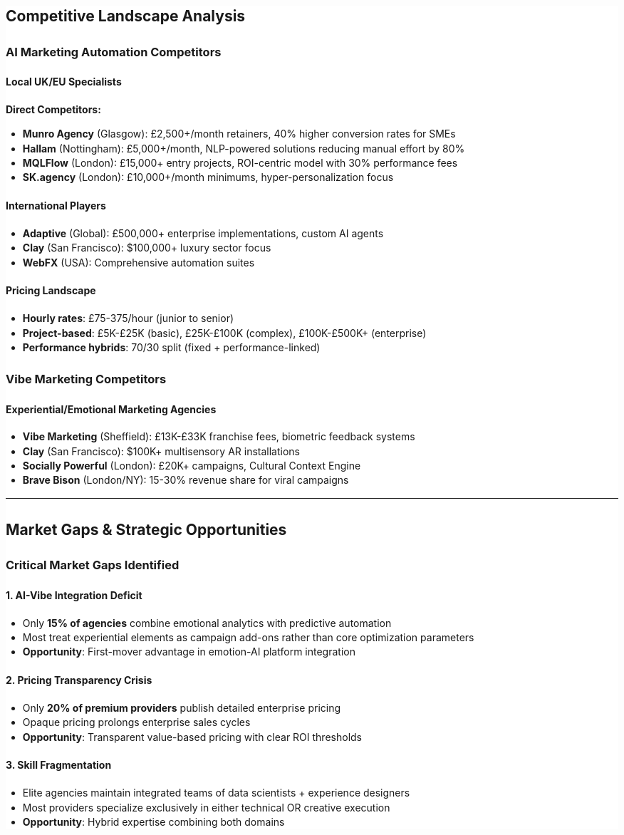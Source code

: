 
## Competitive Landscape Analysis

### **AI Marketing Automation Competitors**

#### **Local UK/EU Specialists**
**Direct Competitors:**
- **Munro Agency** (Glasgow): £2,500+/month retainers, 40% higher conversion rates for SMEs
- **Hallam** (Nottingham): £5,000+/month, NLP-powered solutions reducing manual effort by 80%
- **MQLFlow** (London): £15,000+ entry projects, ROI-centric model with 30% performance fees
- **SK.agency** (London): £10,000+/month minimums, hyper-personalization focus

#### **International Players**
- **Adaptive** (Global): £500,000+ enterprise implementations, custom AI agents
- **Clay** (San Francisco): $100,000+ luxury sector focus
- **WebFX** (USA): Comprehensive automation suites

#### **Pricing Landscape**
- **Hourly rates**: £75-375/hour (junior to senior)
- **Project-based**: £5K-£25K (basic), £25K-£100K (complex), £100K-£500K+ (enterprise)
- **Performance hybrids**: 70/30 split (fixed + performance-linked)

### **Vibe Marketing Competitors**

#### **Experiential/Emotional Marketing Agencies**
- **Vibe Marketing** (Sheffield): £13K-£33K franchise fees, biometric feedback systems
- **Clay** (San Francisco): $100K+ multisensory AR installations
- **Socially Powerful** (London): £20K+ campaigns, Cultural Context Engine
- **Brave Bison** (London/NY): 15-30% revenue share for viral campaigns

---

## Market Gaps & Strategic Opportunities

### **Critical Market Gaps Identified**

#### 1. **AI-Vibe Integration Deficit**
- Only **15% of agencies** combine emotional analytics with predictive automation
- Most treat experiential elements as campaign add-ons rather than core optimization parameters
- **Opportunity**: First-mover advantage in emotion-AI platform integration

#### 2. **Pricing Transparency Crisis**
- Only **20% of premium providers** publish detailed enterprise pricing
- Opaque pricing prolongs enterprise sales cycles
- **Opportunity**: Transparent value-based pricing with clear ROI thresholds

#### 3. **Skill Fragmentation**
- Elite agencies maintain integrated teams of data scientists + experience designers
- Most providers specialize exclusively in either technical OR creative execution
- **Opportunity**: Hybrid expertise combining both domains
